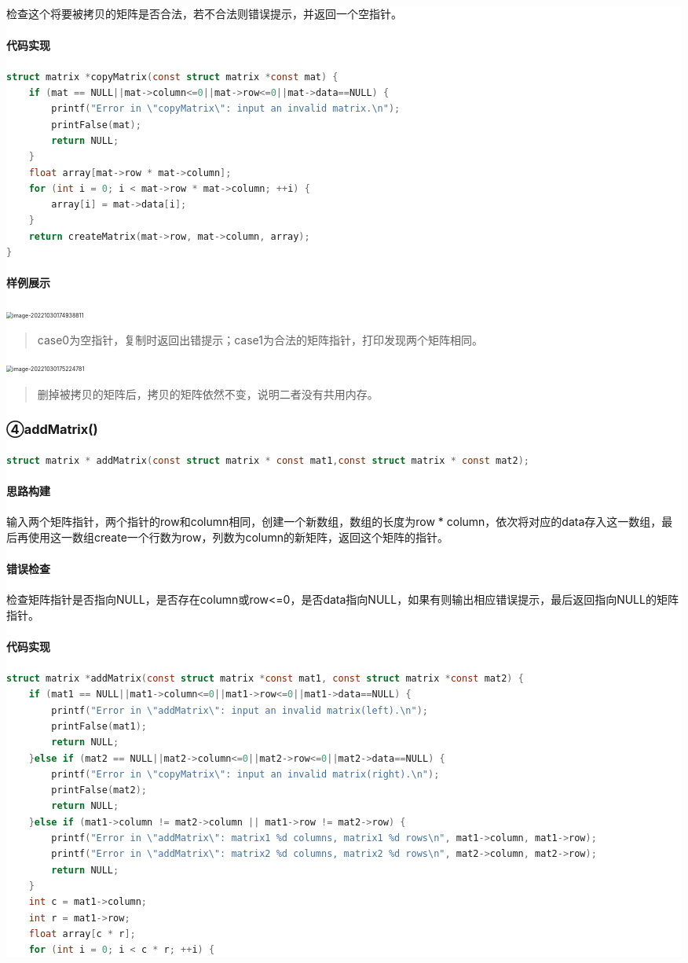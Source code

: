 检查这个将要被拷贝的矩阵是否合法，若不合法则错误提示，并返回一个空指针。

#### 代码实现

```c
struct matrix *copyMatrix(const struct matrix *const mat) {
    if (mat == NULL||mat->column<=0||mat->row<=0||mat->data==NULL) {
        printf("Error in \"copyMatrix\": input an invalid matrix.\n");
        printFalse(mat);
        return NULL;
    }
    float array[mat->row * mat->column];
    for (int i = 0; i < mat->row * mat->column; ++i) {
        array[i] = mat->data[i];
    }
    return createMatrix(mat->row, mat->column, array);
}
```

#### 样例展示

<img src="C:\Users\27449\Desktop\学习\typora图片\image-20221030174938811.png" alt="image-20221030174938811" style="zoom: 50%;" />

> case0为空指针，复制时返回出错提示；case1为合法的矩阵指针，打印发现两个矩阵相同。

<img src="C:\Users\27449\Desktop\学习\typora图片\image-20221030175224781.png" alt="image-20221030175224781" style="zoom:50%;" />

> 删掉被拷贝的矩阵后，拷贝的矩阵依然不变，说明二者没有共用内存。

### ④addMatrix()

```c
struct matrix * addMatrix(const struct matrix * const mat1,const struct matrix * const mat2);
```

#### 思路构建

输入两个矩阵指针，两个指针的row和column相同，创建一个新数组，数组的长度为row * column，依次将对应的data存入这一数组，最后再使用这一数组create一个行数为row，列数为column的新矩阵，返回这个矩阵的指针。

#### 错误检查

检查矩阵指针是否指向NULL，是否存在column或row<=0，是否data指向NULL，如果有则输出相应错误提示，最后返回指向NULL的矩阵指针。

#### 代码实现

```c
struct matrix *addMatrix(const struct matrix *const mat1, const struct matrix *const mat2) {
    if (mat1 == NULL||mat1->column<=0||mat1->row<=0||mat1->data==NULL) {
        printf("Error in \"addMatrix\": input an invalid matrix(left).\n");
        printFalse(mat1);
        return NULL;
    }else if (mat2 == NULL||mat2->column<=0||mat2->row<=0||mat2->data==NULL) {
        printf("Error in \"copyMatrix\": input an invalid matrix(right).\n");
        printFalse(mat2);
        return NULL;
    }else if (mat1->column != mat2->column || mat1->row != mat2->row) {
        printf("Error in \"addMatrix\": matrix1 %d columns, matrix1 %d rows\n", mat1->column, mat1->row);
        printf("Error in \"addMatrix\": matrix2 %d columns, matrix2 %d rows\n", mat2->column, mat2->row);
        return NULL;
    }
    int c = mat1->column;
    int r = mat1->row;
    float array[c * r];
    for (int i = 0; i < c * r; ++i) {
```